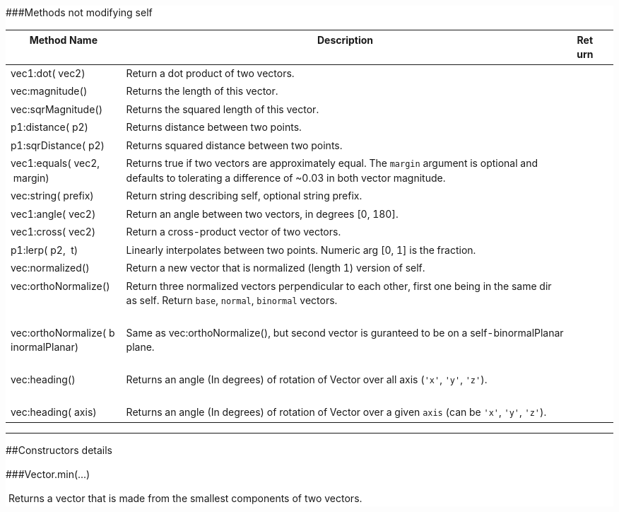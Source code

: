 ###Methods not modifying self

Method Name | Description | Return | &nbsp;
-- | -- | -- | --:
vec1:dot([<span class="tag vec"></span>](types.md)&nbsp;vec2) | Return a dot product of two vectors. | [<span class="ret flo"></span>](types.md) | [<span class="i"></span>](#dot)
vec:magnitude() | Returns the length of this vector. | [<span class="ret flo"></span>](types.md) | [<span class="i"></span>](#magnitude)
vec:sqrMagnitude() | Returns the squared length of this vector. | [<span class="ret flo"></span>](types.md) | [<span class="i"></span>](#sqrmagnitude)
p1:distance([<span class="tag vec"></span>](types.md)&nbsp;p2) | Returns distance between two points. | [<span class="ret flo"></span>](types.md) | [<span class="i"></span>](#distance)
p1:sqrDistance([<span class="tag vec"></span>](types.md)&nbsp;p2) | Returns squared distance between two points. | [<span class="ret flo"></span>](types.md) | [<span class="i"></span>](#sqrdistance)
vec1:equals([<span class="tag vec"></span>](types.md)&nbsp;vec2, [<span class="tag flo"></span>](types.md)&nbsp;margin) | Returns true if two vectors are approximately equal. The `margin` argument is optional and defaults to tolerating a difference of ~0.03 in both vector magnitude. | [<span class="ret boo"></span>](types.md) | [<span class="i"></span>](#equals)
vec:string([<span class="tag str"></span>](types.md)&nbsp;prefix) | Return string describing self, optional string prefix. | [<span class="ret str"></span>](types.md)<br>[<span class="ret flo"></span>](types.md) | [<span class="i"></span>](#string)
vec1:angle([<span class="tag vec"></span>](types.md)&nbsp;vec2) | Return an angle between two vectors, in degrees [0, 180]. | [<span class="ret flo"></span>](types.md) | [<span class="i"></span>](#angle)
vec1:cross([<span class="tag vec"></span>](types.md)&nbsp;vec2) | Return a cross-product vector of two vectors. | [<span class="ret vec"></span>](types.md) | [<span class="i"></span>](#cross)
p1:lerp([<span class="tag vec"></span>](types.md)&nbsp;p2, [<span class="tag flo"></span>](types.md)&nbsp;t) | Linearly interpolates between two points. Numeric arg [0, 1] is the fraction. | [<span class="ret vec"></span>](types.md) | [<span class="i"></span>](#lerp)
vec:normalized() | Return a new vector that is normalized (length 1) version of self. | [<span class="ret vec"></span>](types.md) | [<span class="i"></span>](#normalized)
vec:orthoNormalize() | Return three normalized vectors perpendicular to each other, first one being in the same dir as self. Return `base`, `normal`, `binormal` vectors. | [<span class="ret vec"></span>](types.md)<br>[<span class="ret vec"></span>](types.md)<br>[<span class="ret vec"></span>](types.md)<br> | [<span class="i"></span>](#orthonormalize)
vec:orthoNormalize([<span class="tag vec"></span>](types.md)&nbsp;binormalPlanar) | Same as vec:orthoNormalize(), but second vector is guranteed to be on a self-binormalPlanar plane. | [<span class="ret vec"></span>](types.md)<br>[<span class="ret vec"></span>](types.md)<br>[<span class="ret vec"></span>](types.md)<br> | [<span class="i"></span>](#orthonormalize)
vec:heading() | Returns an angle (In degrees) of rotation of Vector over all axis (`'x'`, `'y'`, `'z'`). | [<span class="ret flo"></span>](types.md)<br>[<span class="ret flo"></span>](types.md)<br>[<span class="ret flo"></span>](types.md) | [<span class="i"></span>](#heading)
vec:heading([<span class="tag str"></span>](types.md)&nbsp;axis) | Returns an angle (In degrees) of rotation of Vector over a given `axis` (can be `'x'`, `'y'`, `'z'`). | [<span class="ret flo"></span>](types.md) | [<span class="i"></span>](#heading)

---

##Constructors details

###Vector.min(...)

[<span class="ret vec"></span>](types.md)&nbsp;Returns a vector that is made from the smallest components of two vectors.
